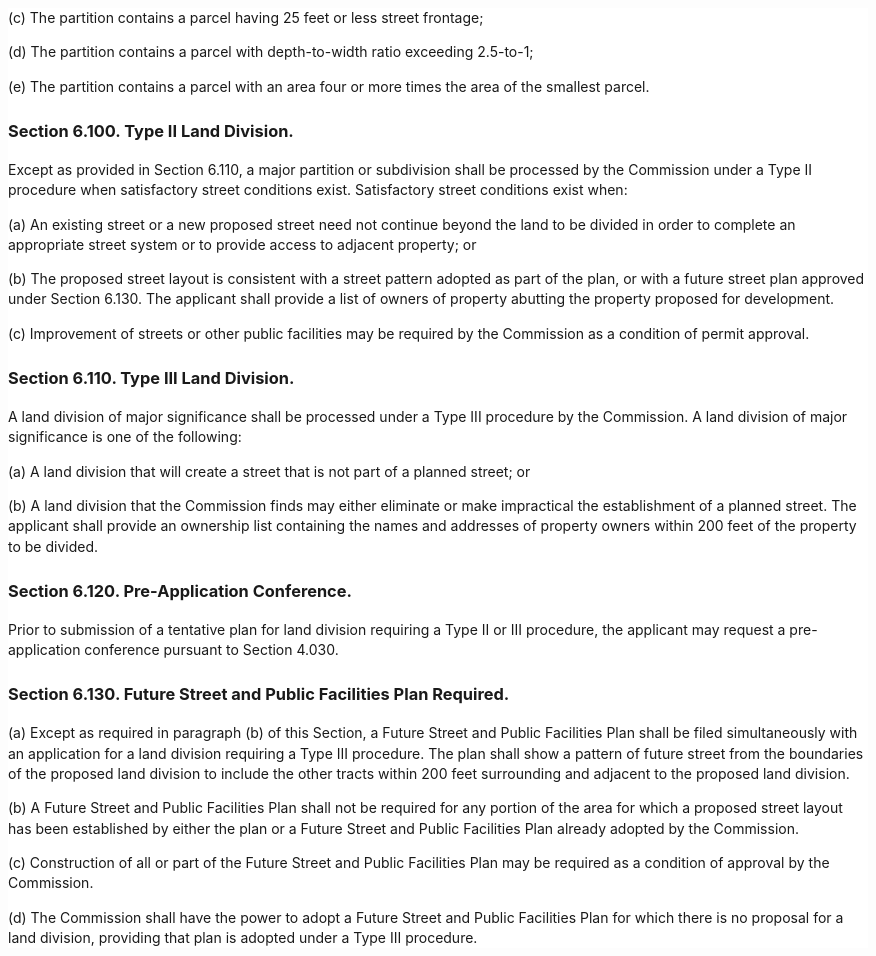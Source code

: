 (c) The partition contains a parcel having 25 feet or less street frontage;

(d) The partition contains a parcel with depth-to-width ratio exceeding 2.5-to-1;

(e) The partition contains a parcel with an area four or more times the area of the smallest parcel.

### Section 6.100. Type II Land Division. 
Except as provided in Section 6.110, a major partition or subdivision shall be processed by the Commission under a Type II procedure when satisfactory street conditions exist. Satisfactory street conditions exist when:

(a) An existing street or a new proposed street need not continue beyond the land to be divided in order to complete an appropriate street system or to provide access to adjacent property; or

(b) The proposed street layout is consistent with a street pattern adopted as part of the plan, or with a future street plan approved under Section 6.130. The applicant shall provide a list of owners of property abutting the property proposed for development.

(c) Improvement of streets or other public facilities may be required by the Commission as a condition of permit approval.

### Section 6.110. Type III Land Division. 
A land division of major significance shall be processed under a Type III procedure by the Commission. A land division of major significance is one of the following:

(a) A land division that will create a street that is not part of a planned street; or

(b) A land division that the Commission finds may either eliminate or make impractical the establishment of a planned street. The applicant shall provide an ownership list containing the names and addresses of property owners within 200 feet of the property to be divided.

### Section 6.120. Pre-Application Conference. 
Prior to submission of a tentative plan for land division requiring a Type II or III procedure, the applicant may request a pre-application conference pursuant to Section 4.030.

### Section 6.130. Future Street and Public Facilities Plan Required.

(a) Except as required in paragraph (b) of this Section, a Future Street and Public Facilities Plan shall be filed simultaneously with an application for a land division requiring a Type III procedure. The plan shall show a pattern of future street from the boundaries of the proposed land division to include the other tracts within 200 feet surrounding and adjacent to the proposed land division.

(b) A Future Street and Public Facilities Plan shall not be required for any portion of the area for which a proposed street layout has been established by either the plan or a Future Street and Public Facilities Plan already adopted by the Commission.

(c) Construction of all or part of the Future Street and Public Facilities Plan may be required as a condition of approval by the Commission.

(d) The Commission shall have the power to adopt a Future Street and Public Facilities Plan for which there is no proposal for a land division, providing that plan is adopted under a Type III procedure.
